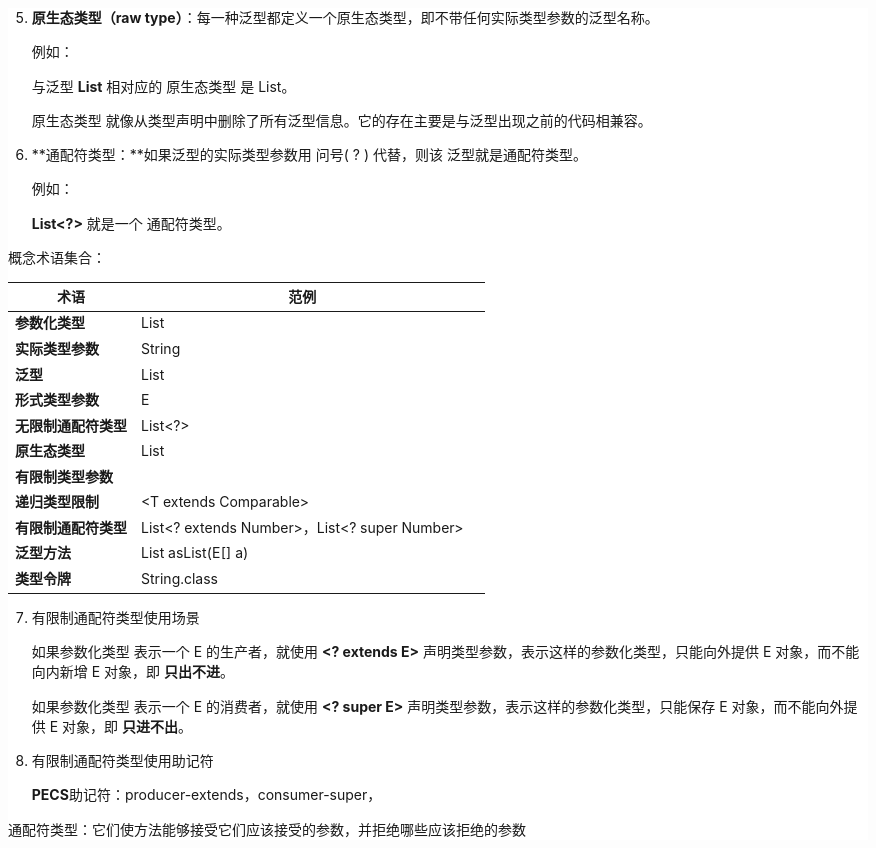 
5. **原生态类型（raw type）**：每一种泛型都定义一个原生态类型，即不带任何实际类型参数的泛型名称。

   例如：

   与泛型 **List<E>** 相对应的 原生态类型 是 List。

   

   原生态类型 就像从类型声明中删除了所有泛型信息。它的存在主要是与泛型出现之前的代码相兼容。

   

6. **通配符类型：**如果泛型的实际类型参数用 问号( ? ) 代替，则该 泛型就是通配符类型。

   例如：

   **List<?>** 就是一个 通配符类型。



概念术语集合：

| 术语                 | 范例                                         |      |
| -------------------- | -------------------------------------------- | ---- |
| **参数化类型**       | List<String>                                 |      |
| **实际类型参数**     | String                                       |      |
| **泛型**             | List<E>                                      |      |
| **形式类型参数**     | E                                            |      |
| **无限制通配符类型** | List<?>                                      |      |
| **原生态类型**       | List                                         |      |
| **有限制类型参数**   | <E extends Number>                           |      |
| **递归类型限制**     | <T extends Comparable<T>>                    |      |
| **有限制通配符类型** | List<? extends Number>，List<? super Number> |      |
| **泛型方法**         | <E> List<E> asList(E[] a)                    |      |
| **类型令牌**         | String.class                                 |      |



7. 有限制通配符类型使用场景

   如果参数化类型 表示一个 E 的生产者，就使用 **<? extends E>** 声明类型参数，表示这样的参数化类型，只能向外提供 E 对象，而不能向内新增 E 对象，即 **只出不进**。

   如果参数化类型 表示一个 E 的消费者，就使用 **<? super E>** 声明类型参数，表示这样的参数化类型，只能保存 E 对象，而不能向外提供 E 对象，即 **只进不出**。



8. 有限制通配符类型使用助记符

   **PECS**助记符：producer-extends，consumer-super，



通配符类型：它们使方法能够接受它们应该接受的参数，并拒绝哪些应该拒绝的参数


